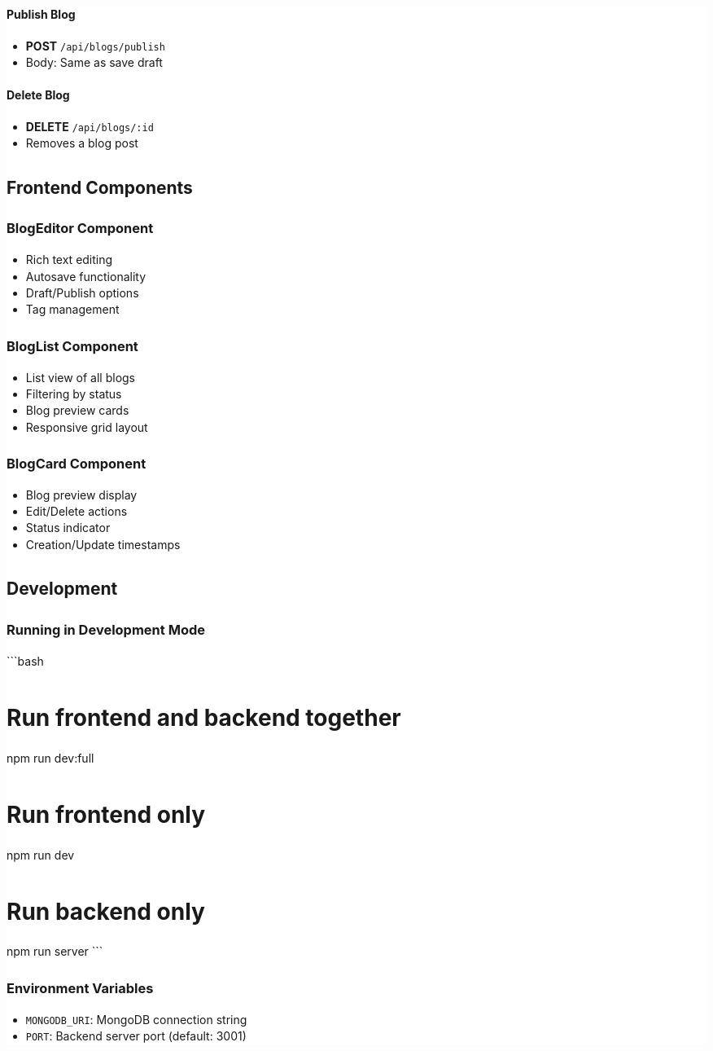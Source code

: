 #### Publish Blog
- **POST** `/api/blogs/publish`
- Body: Same as save draft

#### Delete Blog
- **DELETE** `/api/blogs/:id`
- Removes a blog post

## Frontend Components

### BlogEditor Component
- Rich text editing
- Autosave functionality
- Draft/Publish options
- Tag management

### BlogList Component
- List view of all blogs
- Filtering by status
- Blog preview cards
- Responsive grid layout

### BlogCard Component
- Blog preview display
- Edit/Delete actions
- Status indicator
- Creation/Update timestamps

## Development

### Running in Development Mode
\`\`\`bash
# Run frontend and backend together
npm run dev:full

# Run frontend only
npm run dev

# Run backend only
npm run server
\`\`\`

### Environment Variables
- `MONGODB_URI`: MongoDB connection string
- `PORT`: Backend server port (default: 3001)
